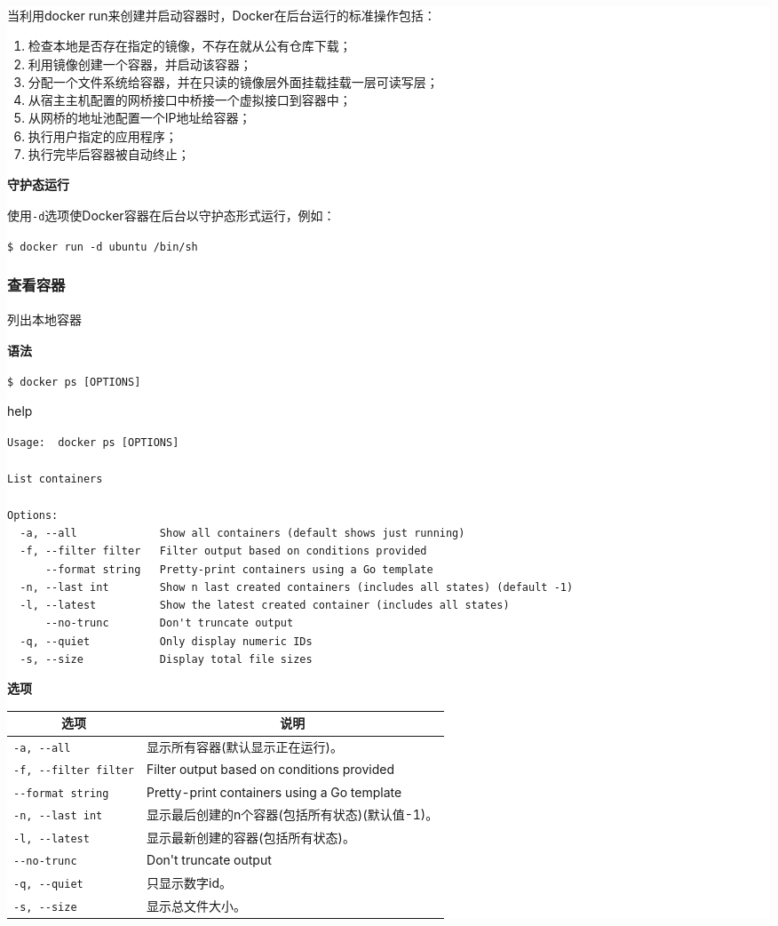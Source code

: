 当利用docker run来创建并启动容器时，Docker在后台运行的标准操作包括：

1. 检查本地是否存在指定的镜像，不存在就从公有仓库下载；
2. 利用镜像创建一个容器，并启动该容器；
3. 分配一个文件系统给容器，并在只读的镜像层外面挂载挂载一层可读写层；
4. 从宿主主机配置的网桥接口中桥接一个虚拟接口到容器中；
5. 从网桥的地址池配置一个IP地址给容器；
6. 执行用户指定的应用程序；
7. 执行完毕后容器被自动终止；

**守护态运行**

使用`-d`选项使Docker容器在后台以守护态形式运行，例如：

```shell
$ docker run -d ubuntu /bin/sh
```

### 查看容器

列出本地容器

**语法**

```shell
$ docker ps [OPTIONS]
```

help

```
Usage:	docker ps [OPTIONS]

List containers

Options:
  -a, --all             Show all containers (default shows just running)
  -f, --filter filter   Filter output based on conditions provided
      --format string   Pretty-print containers using a Go template
  -n, --last int        Show n last created containers (includes all states) (default -1)
  -l, --latest          Show the latest created container (includes all states)
      --no-trunc        Don't truncate output
  -q, --quiet           Only display numeric IDs
  -s, --size            Display total file sizes
```

**选项**

| 选项                  | 说明                                            |
| --------------------- | ----------------------------------------------- |
| `-a, --all`           | 显示所有容器(默认显示正在运行)。                |
| `-f, --filter filter` | Filter output based on conditions provided      |
| `--format string`     | Pretty-print containers using a Go template     |
| `-n, --last int`      | 显示最后创建的n个容器(包括所有状态)(默认值-1)。 |
| `-l, --latest`        | 显示最新创建的容器(包括所有状态)。              |
| `--no-trunc`          | Don't truncate output                           |
| `-q, --quiet`         | 只显示数字id。                                  |
| `-s, --size`          | 显示总文件大小。                                |
